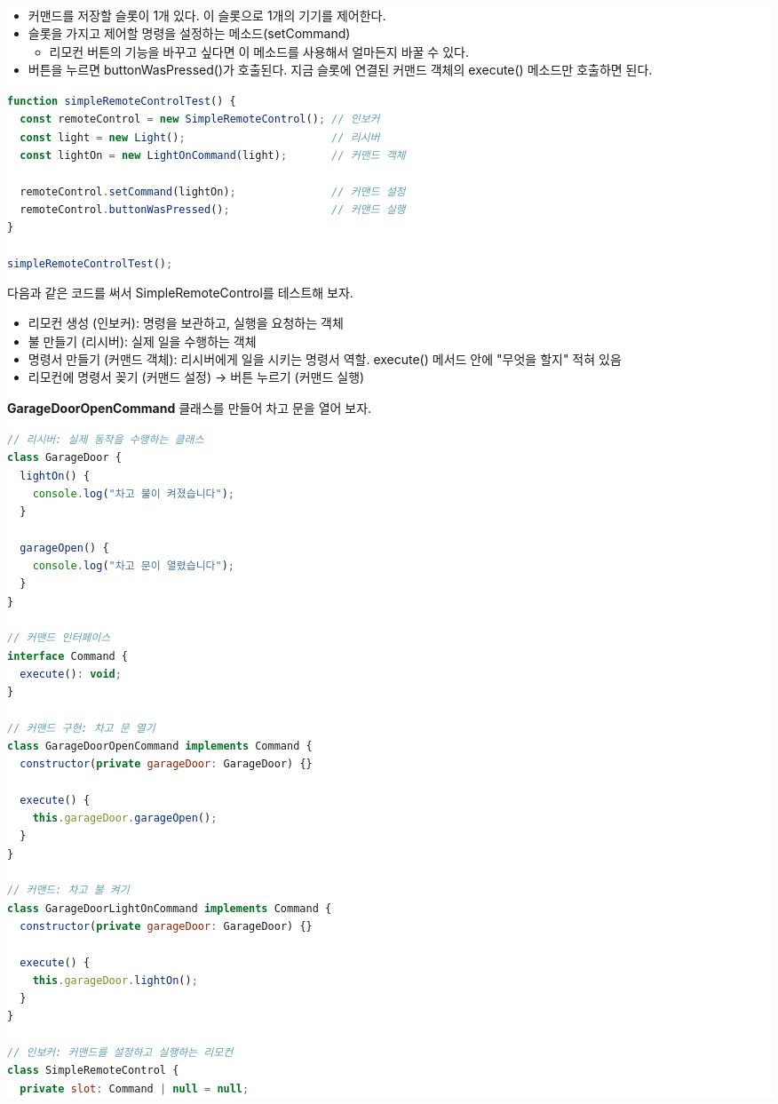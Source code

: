- 커맨드를 저장할 슬롯이 1개 있다. 이 슬롯으로 1개의 기기를 제어한다.
- 슬롯을 가지고 제어할 명령을 설정하는 메소드(setCommand)
	- 리모컨 버튼의 기능을 바꾸고 싶다면 이 메소드를 사용해서 얼마든지 바꿀 수 있다.
- 버튼을 누르면 buttonWasPressed()가 호출된다. 지금 슬롯에 연결된 커맨드 객체의 execute() 메소드만 호출하면 된다.

```javascript
function simpleRemoteControlTest() {
  const remoteControl = new SimpleRemoteControl(); // 인보커
  const light = new Light();                       // 리시버
  const lightOn = new LightOnCommand(light);       // 커맨드 객체

  remoteControl.setCommand(lightOn);               // 커맨드 설정
  remoteControl.buttonWasPressed();                // 커맨드 실행
}

simpleRemoteControlTest();
```


다음과 같은 코드를 써서 SimpleRemoteControl를 테스트해 보자.

- 리모컨 생성 (인보커): 명령을 보관하고, 실행을 요청하는 객체
- 불 만들기 (리시버): 실제 일을 수행하는 객체
- 명령서 만들기 (커맨드 객체): 리시버에게 일을 시키는 명령서 역할. execute() 메서드 안에 "무엇을 할지" 적혀 있음
- 리모컨에 명령서 꽂기 (커맨드 설정) → 버튼 누르기 (커맨드 실행)

**GarageDoorOpenCommand** 클래스를 만들어 차고 문을 열어 보자.


```javascript
// 리시버: 실제 동작을 수행하는 클래스
class GarageDoor {
  lightOn() {
    console.log("차고 불이 켜졌습니다");
  }

  garageOpen() {
    console.log("차고 문이 열렸습니다");
  }
}

// 커맨드 인터페이스
interface Command {
  execute(): void;
}

// 커맨드 구현: 차고 문 열기
class GarageDoorOpenCommand implements Command {
  constructor(private garageDoor: GarageDoor) {}

  execute() {
    this.garageDoor.garageOpen();
  }
}

// 커맨드: 차고 불 켜기
class GarageDoorLightOnCommand implements Command {
  constructor(private garageDoor: GarageDoor) {}

  execute() {
    this.garageDoor.lightOn();
  }
}

// 인보커: 커맨드를 설정하고 실행하는 리모컨
class SimpleRemoteControl {
  private slot: Command | null = null;
```